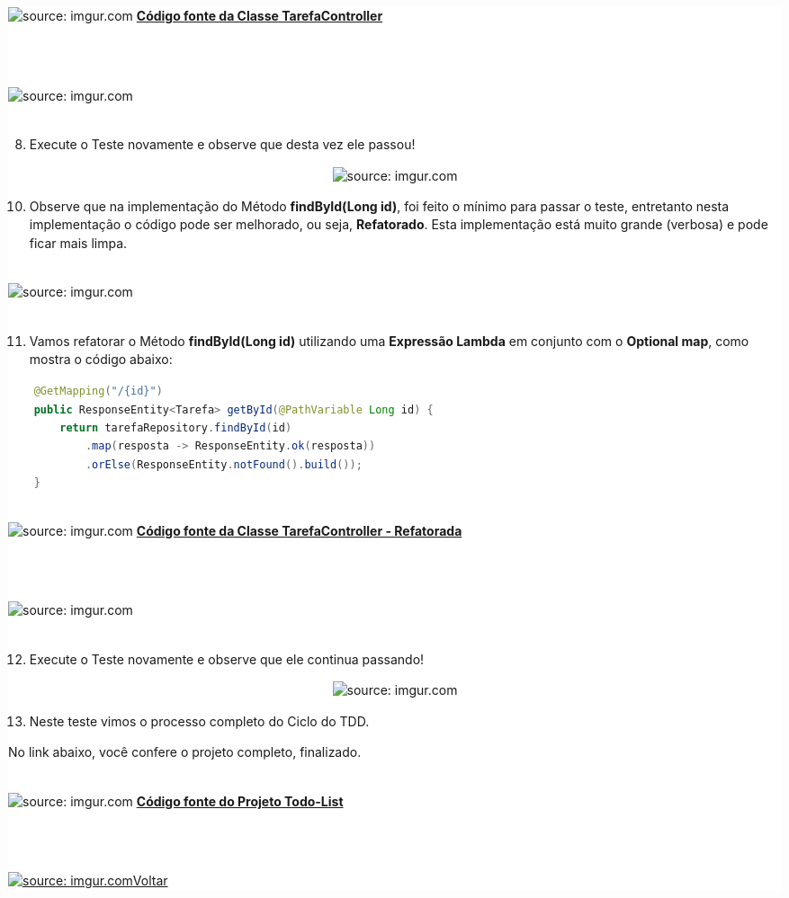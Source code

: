 <div align="left"><img src="https://i.imgur.com/JACNZiR.png" title="source: imgur.com" width="30px"/> <a href="https://github.com/rafaelq80/tdd_todolist/blob/04_M%C3%A9todo_getById/src/main/java/com/generation/todolist/controller/TarefaController.java" target="_blank"><b>Código fonte da Classe TarefaController</b></a>

 <br /><br />

<div align="left"><img src="https://i.imgur.com/mZQkyL4.png" title="source: imgur.com" width="30%"/></div>

<br />

8. Execute o Teste novamente e observe que desta vez ele passou!

<div align="center"><img src="https://i.imgur.com/dw73c7U.png" title="source: imgur.com" /></div>

10. Observe que na implementação do Método **findById(Long id)**, foi feito o mínimo para passar o teste, entretanto nesta implementação o código pode ser melhorado, ou seja, **Refatorado**. Esta implementação está muito grande (verbosa) e pode ficar mais limpa.

<br />

<div align="left"><img src="https://i.imgur.com/lkXnEHl.png" title="source: imgur.com" width="30%"/></div>

<br />

11. Vamos refatorar o Método **findById(Long id)** utilizando uma **Expressão Lambda** em conjunto com o **Optional map**, como mostra o código abaixo:

```java
	@GetMapping("/{id}")
	public ResponseEntity<Tarefa> getById(@PathVariable Long id) {
		return tarefaRepository.findById(id)
			.map(resposta -> ResponseEntity.ok(resposta))
			.orElse(ResponseEntity.notFound().build());
	}
```

<br />

<div align="left"><img src="https://i.imgur.com/JACNZiR.png" title="source: imgur.com" width="30px"/> <a href="https://github.com/rafaelq80/tdd_todolist/blob/05_Refatorar_getById/src/main/java/com/generation/todolist/controller/TarefaController.java" target="_blank"><b>Código fonte da Classe TarefaController - Refatorada</b></a>

<br /><br />

<div align="left"><img src="https://i.imgur.com/xJbRQaM.png" title="source: imgur.com" width="30%"/></div>

<br />

12. Execute o Teste novamente e observe que ele continua passando!

<div align="center"><img src="https://i.imgur.com/dw73c7U.png" title="source: imgur.com" /></div>

13. Neste teste vimos o processo completo do Ciclo do TDD.

No link abaixo, você confere o projeto completo, finalizado.

<br />

<div align="left"><img src="https://i.imgur.com/JACNZiR.png" title="source: imgur.com" width="30px"/> <a href="https://github.com/rafaelq80/tdd_todolist/tree/05_Refatorar_getById" target="_blank"><b>Código fonte do Projeto Todo-List</b></a>

<br /><br />

<div align="left"><a href="README.md"><img src="https://i.imgur.com/XMgF3gl.png" title="source: imgur.com" width="3%"/>Voltar</a></div>
